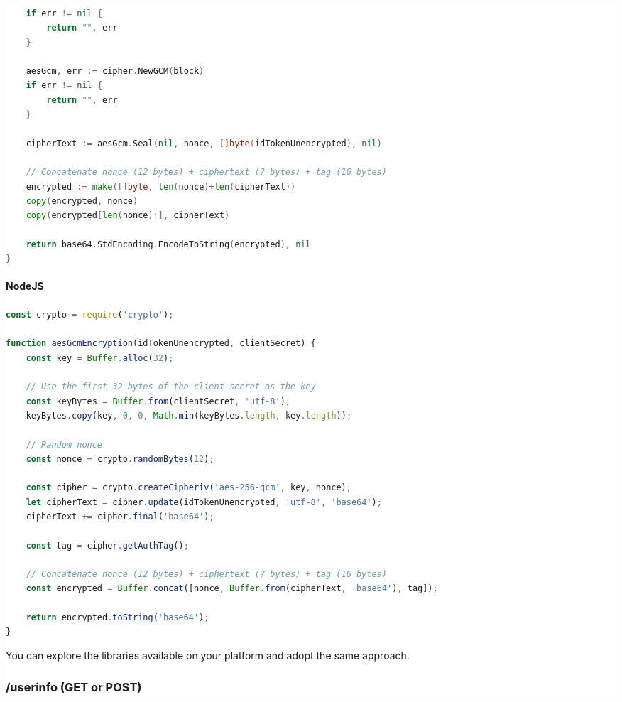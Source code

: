 ```go
	if err != nil {
		return "", err
	}

	aesGcm, err := cipher.NewGCM(block)
	if err != nil {
		return "", err
	}

	cipherText := aesGcm.Seal(nil, nonce, []byte(idTokenUnencrypted), nil)

	// Concatenate nonce (12 bytes) + ciphertext (? bytes) + tag (16 bytes)
	encrypted := make([]byte, len(nonce)+len(cipherText))
	copy(encrypted, nonce)
	copy(encrypted[len(nonce):], cipherText)

	return base64.StdEncoding.EncodeToString(encrypted), nil
}
```

#### NodeJS

```javascript
const crypto = require('crypto');

function aesGcmEncryption(idTokenUnencrypted, clientSecret) {
    const key = Buffer.alloc(32);

    // Use the first 32 bytes of the client secret as the key
    const keyBytes = Buffer.from(clientSecret, 'utf-8');
    keyBytes.copy(key, 0, 0, Math.min(keyBytes.length, key.length));

    // Random nonce
    const nonce = crypto.randomBytes(12);

    const cipher = crypto.createCipheriv('aes-256-gcm', key, nonce);
    let cipherText = cipher.update(idTokenUnencrypted, 'utf-8', 'base64');
    cipherText += cipher.final('base64');

    const tag = cipher.getAuthTag();

    // Concatenate nonce (12 bytes) + ciphertext (? bytes) + tag (16 bytes)
    const encrypted = Buffer.concat([nonce, Buffer.from(cipherText, 'base64'), tag]);

    return encrypted.toString('base64');
}
```

You can explore the libraries available on your platform and adopt the same approach.

### /userinfo (GET or POST)
